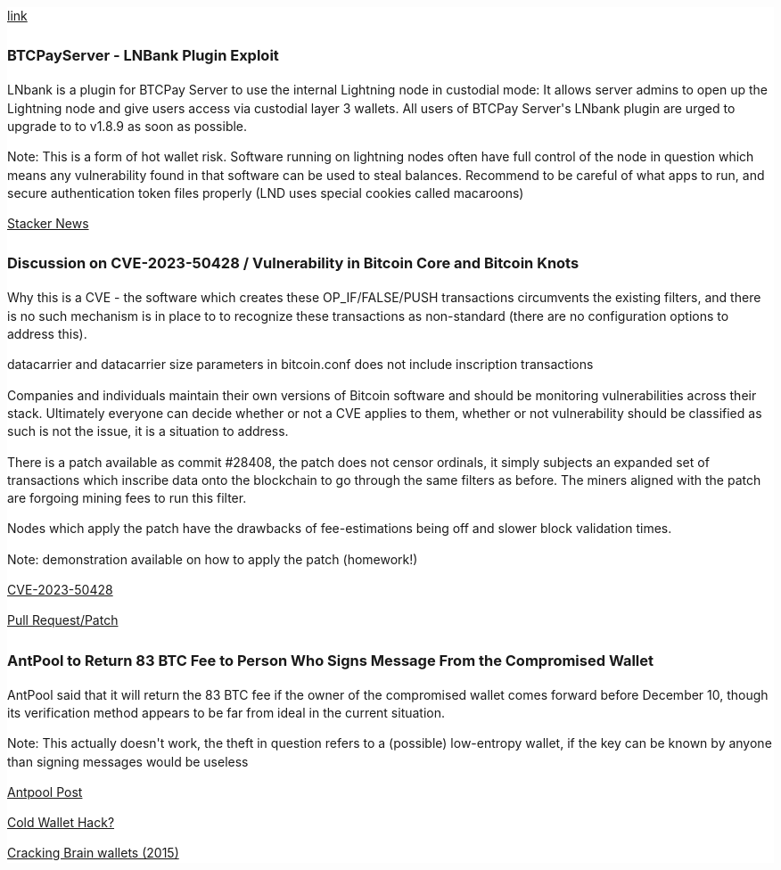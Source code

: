 [link]([https://www.nobsbitcoin.com/strike-announced-buy-bitcoin-globally-feature/])

### BTCPayServer - LNBank Plugin Exploit

LNbank is a plugin for BTCPay Server to use the internal Lightning node in custodial mode: It allows server admins to open up the Lightning node and give users access via custodial layer 3 wallets. All users of BTCPay Server's LNbank plugin are urged to upgrade to to v1.8.9 as soon as possible.

Note: This is a form of hot wallet risk. Software running on lightning nodes often have full control of the node in question which means any vulnerability found in that software can be used to steal balances.  Recommend to be careful of what apps to run, and secure authentication token files properly (LND uses special cookies called macaroons)  

[Stacker News]([https://stacker.news/items/347361?ref=nobsbitcoin.com])

### Discussion on CVE-2023-50428 / Vulnerability in Bitcoin Core and Bitcoin Knots

Why this is a CVE - the software which creates these OP_IF/FALSE/PUSH transactions circumvents the existing filters, and there is no such mechanism is in place to to recognize these transactions as non-standard (there are no configuration options to address this).

datacarrier and datacarrier size parameters in bitcoin.conf does not include inscription transactions

Companies and individuals maintain their own versions of Bitcoin software and should be monitoring vulnerabilities across their stack. Ultimately everyone can decide whether or not a CVE applies to them, whether or not vulnerability should be classified as such is not the issue, it is a situation to address.

There is a patch available as commit #28408, the patch does not censor ordinals, it simply subjects an expanded set of transactions which inscribe data onto the blockchain to go through the same filters as before. The miners aligned with the patch are forgoing mining fees to run this filter.

Nodes which apply the patch have the drawbacks of fee-estimations being off and slower block validation times.

Note: demonstration available on how to apply the patch (homework!)

[CVE-2023-50428]([https://nvd.nist.gov/vuln/detail/CVE-2023-50428])

[Pull Request/Patch]([https://github.com/bitcoin/bitcoin/pull/28408/commits])

### AntPool to Return 83 BTC Fee to Person Who Signs Message From the Compromised Wallet

AntPool said that it will return the 83 BTC fee if the owner of the compromised wallet comes forward before December 10, though its verification method appears to be far from ideal in the current situation.

Note: This actually doesn't work, the theft in question refers to a (possible) low-entropy wallet, if the key can be known by anyone than signing messages would be useless

[Antpool Post]([https://www.antpool.com/newsDetail/457?ref=nobsbitcoin.com])

[Cold Wallet Hack?]([https://www.nobsbitcoin.com/83-btc-fee-cold-wallet-hack/])

[Cracking Brain wallets (2015)]([https://www.youtube.com/watch?v=foil0hzl4Pg])
